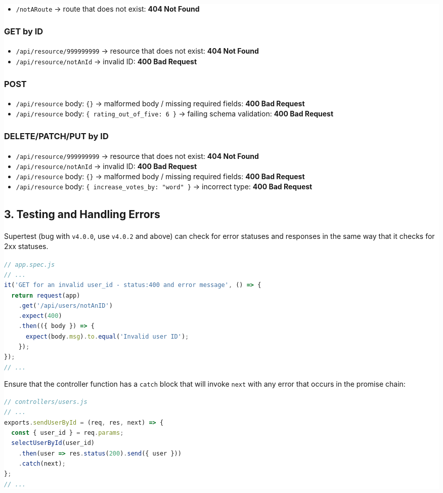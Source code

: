 - `/notARoute` -> route that does not exist: **404 Not Found**

### GET by ID

- `/api/resource/999999999` -> resource that does not exist: **404 Not Found**
- `/api/resource/notAnId` -> invalid ID: **400 Bad Request**

### POST

- `/api/resource` body: `{}` -> malformed body / missing required fields: **400 Bad Request**
- `/api/resource` body: `{ rating_out_of_five: 6 }` -> failing schema validation: **400 Bad Request**

### DELETE/PATCH/PUT by ID

- `/api/resource/999999999` -> resource that does not exist: **404 Not Found**
- `/api/resource/notAnId` -> invalid ID: **400 Bad Request**
- `/api/resource` body: `{}` -> malformed body / missing required fields: **400 Bad Request**
- `/api/resource` body: `{ increase_votes_by: "word" }` -> incorrect type: **400 Bad Request**

## 3. Testing and Handling Errors

Supertest (bug with `v4.0.0`, use `v4.0.2` and above) can check for error statuses and responses in the same way that it checks for 2xx statuses.

```js
// app.spec.js
// ...
it('GET for an invalid user_id - status:400 and error message', () => {
  return request(app)
    .get('/api/users/notAnID')
    .expect(400)
    .then(({ body }) => {
      expect(body.msg).to.equal('Invalid user ID');
    });
});
// ...
```

Ensure that the controller function has a `catch` block that will invoke `next` with any error that occurs in the promise chain:

```js
// controllers/users.js
// ...
exports.sendUserById = (req, res, next) => {
  const { user_id } = req.params;
  selectUserById(user_id)
    .then(user => res.status(200).send({ user }))
    .catch(next);
};
// ...
```
